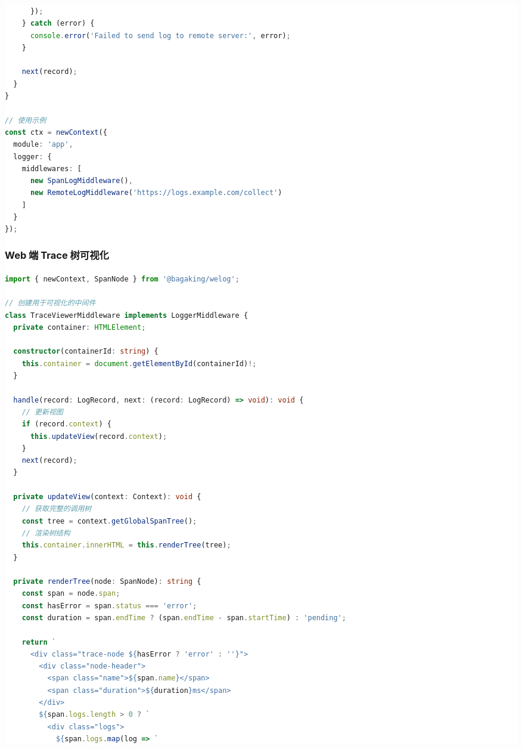 ```typescript
      });
    } catch (error) {
      console.error('Failed to send log to remote server:', error);
    }
    
    next(record);
  }
}

// 使用示例
const ctx = newContext({
  module: 'app',
  logger: {
    middlewares: [
      new SpanLogMiddleware(),
      new RemoteLogMiddleware('https://logs.example.com/collect')
    ]
  }
});
```

### Web 端 Trace 树可视化

```typescript
import { newContext, SpanNode } from '@bagaking/welog';

// 创建用于可视化的中间件
class TraceViewerMiddleware implements LoggerMiddleware {
  private container: HTMLElement;
  
  constructor(containerId: string) {
    this.container = document.getElementById(containerId)!;
  }
  
  handle(record: LogRecord, next: (record: LogRecord) => void): void {
    // 更新视图
    if (record.context) {
      this.updateView(record.context);
    }
    next(record);
  }
  
  private updateView(context: Context): void {
    // 获取完整的调用树
    const tree = context.getGlobalSpanTree();
    // 渲染树结构
    this.container.innerHTML = this.renderTree(tree);
  }
  
  private renderTree(node: SpanNode): string {
    const span = node.span;
    const hasError = span.status === 'error';
    const duration = span.endTime ? (span.endTime - span.startTime) : 'pending';
    
    return `
      <div class="trace-node ${hasError ? 'error' : ''}">
        <div class="node-header">
          <span class="name">${span.name}</span>
          <span class="duration">${duration}ms</span>
        </div>
        ${span.logs.length > 0 ? `
          <div class="logs">
            ${span.logs.map(log => `
```